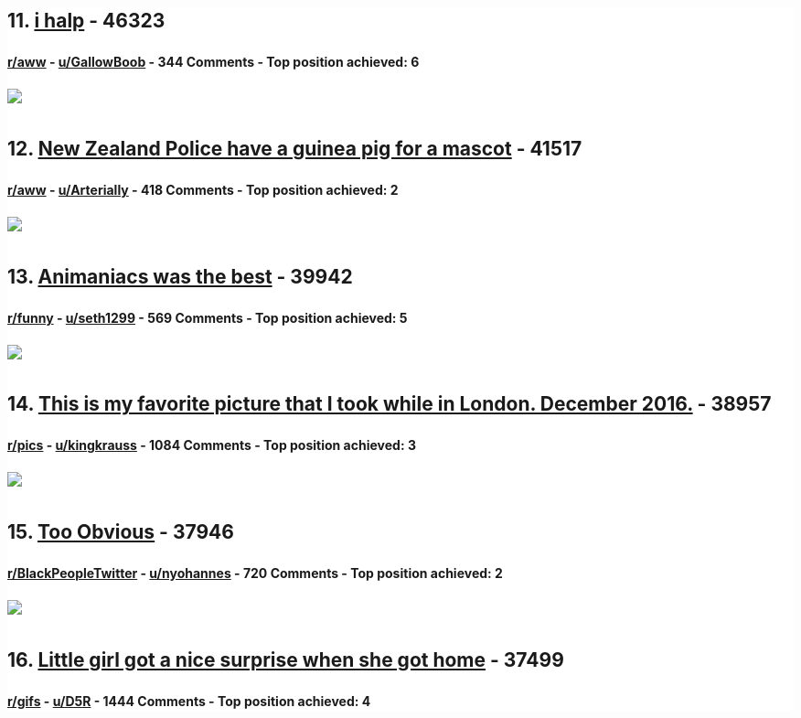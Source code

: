 ## 11. [i halp](http://reddit.com/r/aww/comments/68fq4j/i_halp/) - 46323
#### [r/aww](http://reddit.com/r/aww) - [u/GallowBoob](http://reddit.com/u/GallowBoob) - 344 Comments - Top position achieved: 6

<a href="http://i.imgur.com/O8nMZT7.gifv"><img src="https://b.thumbs.redditmedia.com/iUYIX7ri5Nn9oWMbODorVTo7ITW-8irFNkORdgW-UmA.jpg"></img></a>

## 12. [New Zealand Police have a guinea pig for a mascot](http://reddit.com/r/aww/comments/68eegi/new_zealand_police_have_a_guinea_pig_for_a_mascot/) - 41517
#### [r/aww](http://reddit.com/r/aww) - [u/Arterially](http://reddit.com/u/Arterially) - 418 Comments - Top position achieved: 2

<a href="http://imgur.com/UJOAcF5"><img src="https://a.thumbs.redditmedia.com/DAyM9U6pzBXk6wp1QZ_r9lzE-wwmuScW1leSr8_xDi4.jpg"></img></a>

## 13. [Animaniacs was the best](http://reddit.com/r/funny/comments/68hjw7/animaniacs_was_the_best/) - 39942
#### [r/funny](http://reddit.com/r/funny) - [u/seth1299](http://reddit.com/u/seth1299) - 569 Comments - Top position achieved: 5

<a href="https://i.redd.it/4pvpb8twzquy.jpg"><img src="https://b.thumbs.redditmedia.com/UlDrGXx1GBwbLyz8ZdK3Jf1MoZwJcfTxUyUHNEKTxOc.jpg"></img></a>

## 14. [This is my favorite picture that I took while in London. December 2016.](http://reddit.com/r/pics/comments/68d1h2/this_is_my_favorite_picture_that_i_took_while_in/) - 38957
#### [r/pics](http://reddit.com/r/pics) - [u/kingkrauss](http://reddit.com/u/kingkrauss) - 1084 Comments - Top position achieved: 3

<a href="https://i.redd.it/ei8ah7y0iluy.jpg"><img src="https://a.thumbs.redditmedia.com/HofAS_tQN0KAqc5SOBL5IHQ3nHVNT8CBjeSDfeAZ0r0.jpg"></img></a>

## 15. [Too Obvious](http://reddit.com/r/BlackPeopleTwitter/comments/68fskm/too_obvious/) - 37946
#### [r/BlackPeopleTwitter](http://reddit.com/r/BlackPeopleTwitter) - [u/nyohannes](http://reddit.com/u/nyohannes) - 720 Comments - Top position achieved: 2

<a href="https://i.redd.it/5siwneh5epuy.jpg"><img src="https://b.thumbs.redditmedia.com/jMbBsrZ81cxhjOk3HpKXiiRl1SpErdrBrJtMGtSckNw.jpg"></img></a>

## 16. [Little girl got a nice surprise when she got home](http://reddit.com/r/gifs/comments/68f2vj/little_girl_got_a_nice_surprise_when_she_got_home/) - 37499
#### [r/gifs](http://reddit.com/r/gifs) - [u/D5R](http://reddit.com/u/D5R) - 1444 Comments - Top position achieved: 4
